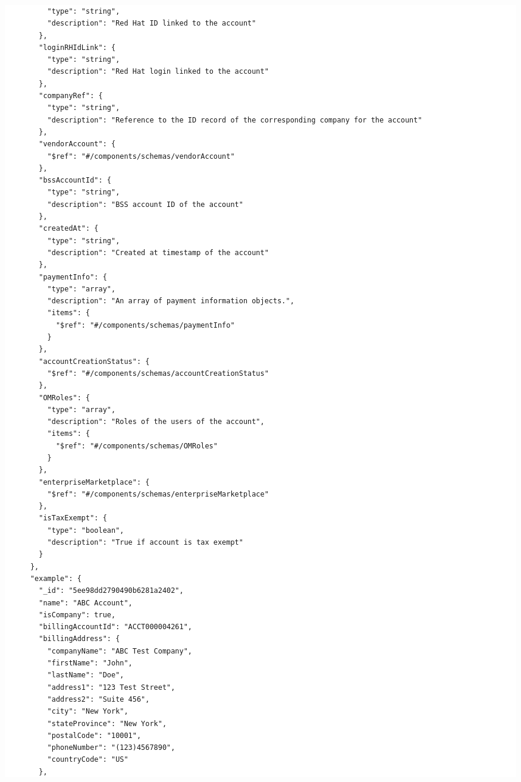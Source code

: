               "type": "string",
              "description": "Red Hat ID linked to the account"
            },
            "loginRHIdLink": {
              "type": "string",
              "description": "Red Hat login linked to the account"
            },
            "companyRef": {
              "type": "string",
              "description": "Reference to the ID record of the corresponding company for the account"
            },
            "vendorAccount": {
              "$ref": "#/components/schemas/vendorAccount"
            },
            "bssAccountId": {
              "type": "string",
              "description": "BSS account ID of the account"
            },
            "createdAt": {
              "type": "string",
              "description": "Created at timestamp of the account"
            },
            "paymentInfo": {
              "type": "array",
              "description": "An array of payment information objects.",
              "items": {
                "$ref": "#/components/schemas/paymentInfo"
              }
            },
            "accountCreationStatus": {
              "$ref": "#/components/schemas/accountCreationStatus"
            },
            "OMRoles": {
              "type": "array",
              "description": "Roles of the users of the account",
              "items": {
                "$ref": "#/components/schemas/OMRoles"
              }
            },
            "enterpriseMarketplace": {
              "$ref": "#/components/schemas/enterpriseMarketplace"
            },
            "isTaxExempt": {
              "type": "boolean",
              "description": "True if account is tax exempt"
            }
          },
          "example": {
            "_id": "5ee98dd2790490b6281a2402",
            "name": "ABC Account",
            "isCompany": true,
            "billingAccountId": "ACCT000004261",
            "billingAddress": {
              "companyName": "ABC Test Company",
              "firstName": "John",
              "lastName": "Doe",
              "address1": "123 Test Street",
              "address2": "Suite 456",
              "city": "New York",
              "stateProvince": "New York",
              "postalCode": "10001",
              "phoneNumber": "(123)4567890",
              "countryCode": "US"
            },